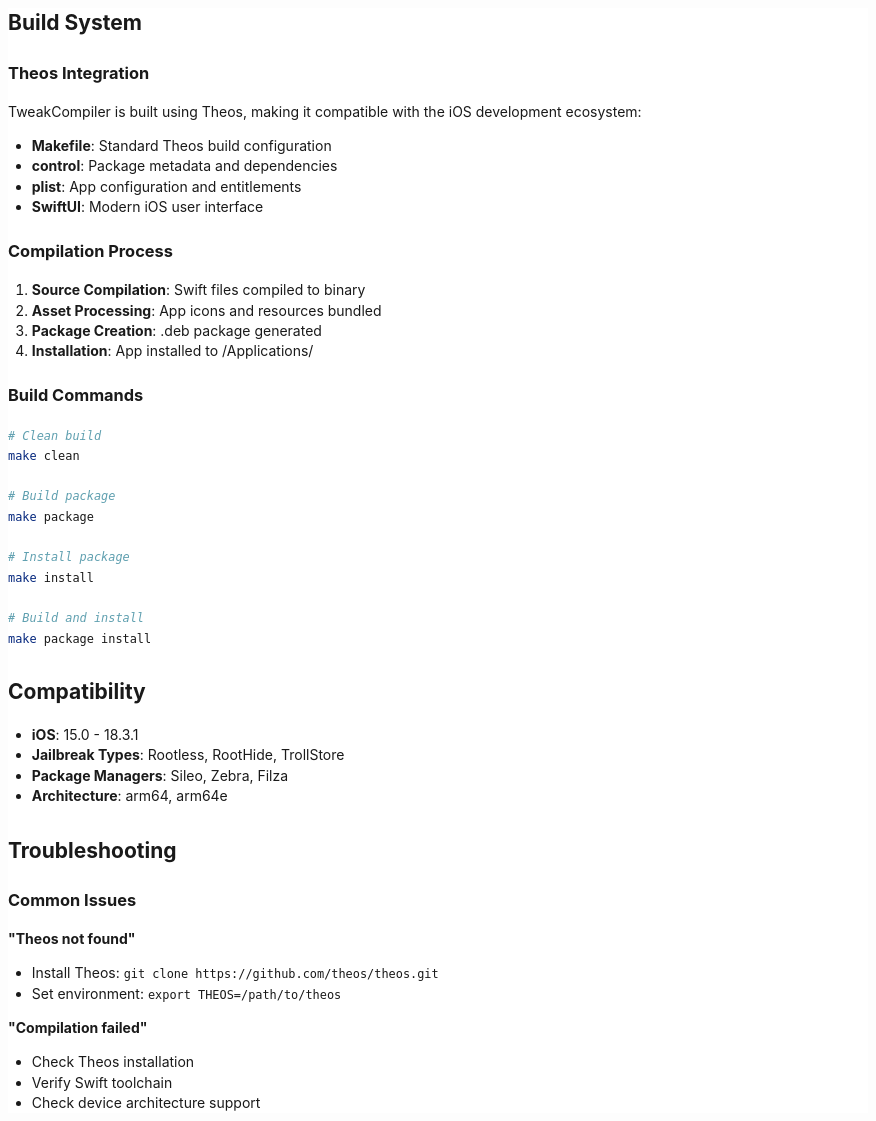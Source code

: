 ## Build System

### Theos Integration
TweakCompiler is built using Theos, making it compatible with the iOS development ecosystem:

- **Makefile**: Standard Theos build configuration
- **control**: Package metadata and dependencies
- **plist**: App configuration and entitlements
- **SwiftUI**: Modern iOS user interface

### Compilation Process
1. **Source Compilation**: Swift files compiled to binary
2. **Asset Processing**: App icons and resources bundled
3. **Package Creation**: .deb package generated
4. **Installation**: App installed to /Applications/

### Build Commands
```bash
# Clean build
make clean

# Build package
make package

# Install package
make install

# Build and install
make package install
```

## Compatibility

- **iOS**: 15.0 - 18.3.1
- **Jailbreak Types**: Rootless, RootHide, TrollStore
- **Package Managers**: Sileo, Zebra, Filza
- **Architecture**: arm64, arm64e

## Troubleshooting

### Common Issues

**"Theos not found"**
- Install Theos: `git clone https://github.com/theos/theos.git`
- Set environment: `export THEOS=/path/to/theos`

**"Compilation failed"**
- Check Theos installation
- Verify Swift toolchain
- Check device architecture support
